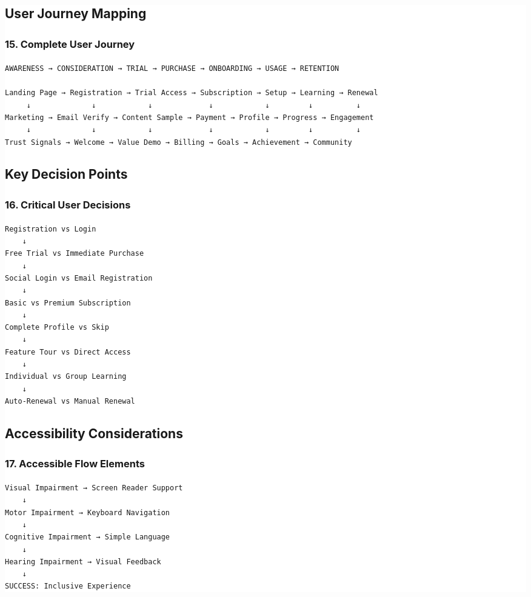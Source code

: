 ## User Journey Mapping

### 15. Complete User Journey

```
AWARENESS → CONSIDERATION → TRIAL → PURCHASE → ONBOARDING → USAGE → RETENTION

Landing Page → Registration → Trial Access → Subscription → Setup → Learning → Renewal
     ↓              ↓            ↓             ↓            ↓         ↓          ↓
Marketing → Email Verify → Content Sample → Payment → Profile → Progress → Engagement
     ↓              ↓            ↓             ↓            ↓         ↓          ↓
Trust Signals → Welcome → Value Demo → Billing → Goals → Achievement → Community
```

## Key Decision Points

### 16. Critical User Decisions

```
Registration vs Login
    ↓
Free Trial vs Immediate Purchase
    ↓
Social Login vs Email Registration
    ↓
Basic vs Premium Subscription
    ↓
Complete Profile vs Skip
    ↓
Feature Tour vs Direct Access
    ↓
Individual vs Group Learning
    ↓
Auto-Renewal vs Manual Renewal
```

## Accessibility Considerations

### 17. Accessible Flow Elements

```
Visual Impairment → Screen Reader Support
    ↓
Motor Impairment → Keyboard Navigation
    ↓
Cognitive Impairment → Simple Language
    ↓
Hearing Impairment → Visual Feedback
    ↓
SUCCESS: Inclusive Experience
```
